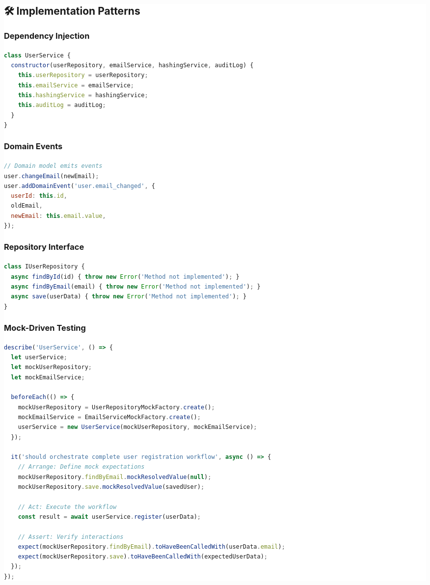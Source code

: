 ## 🛠️ Implementation Patterns

### Dependency Injection
```javascript
class UserService {
  constructor(userRepository, emailService, hashingService, auditLog) {
    this.userRepository = userRepository;
    this.emailService = emailService;
    this.hashingService = hashingService;
    this.auditLog = auditLog;
  }
}
```

### Domain Events
```javascript
// Domain model emits events
user.changeEmail(newEmail);
user.addDomainEvent('user.email_changed', {
  userId: this.id,
  oldEmail,
  newEmail: this.email.value,
});
```

### Repository Interface
```javascript
class IUserRepository {
  async findById(id) { throw new Error('Method not implemented'); }
  async findByEmail(email) { throw new Error('Method not implemented'); }
  async save(userData) { throw new Error('Method not implemented'); }
}
```

### Mock-Driven Testing
```javascript
describe('UserService', () => {
  let userService;
  let mockUserRepository;
  let mockEmailService;

  beforeEach(() => {
    mockUserRepository = UserRepositoryMockFactory.create();
    mockEmailService = EmailServiceMockFactory.create();
    userService = new UserService(mockUserRepository, mockEmailService);
  });

  it('should orchestrate complete user registration workflow', async () => {
    // Arrange: Define mock expectations
    mockUserRepository.findByEmail.mockResolvedValue(null);
    mockUserRepository.save.mockResolvedValue(savedUser);
    
    // Act: Execute the workflow
    const result = await userService.register(userData);
    
    // Assert: Verify interactions
    expect(mockUserRepository.findByEmail).toHaveBeenCalledWith(userData.email);
    expect(mockUserRepository.save).toHaveBeenCalledWith(expectedUserData);
  });
});
```
